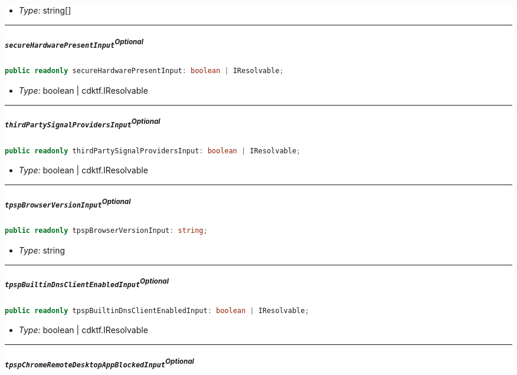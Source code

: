 - *Type:* string[]

---

##### `secureHardwarePresentInput`<sup>Optional</sup> <a name="secureHardwarePresentInput" id="@cdktf/provider-okta.policyDeviceAssuranceMacos.PolicyDeviceAssuranceMacos.property.secureHardwarePresentInput"></a>

```typescript
public readonly secureHardwarePresentInput: boolean | IResolvable;
```

- *Type:* boolean | cdktf.IResolvable

---

##### `thirdPartySignalProvidersInput`<sup>Optional</sup> <a name="thirdPartySignalProvidersInput" id="@cdktf/provider-okta.policyDeviceAssuranceMacos.PolicyDeviceAssuranceMacos.property.thirdPartySignalProvidersInput"></a>

```typescript
public readonly thirdPartySignalProvidersInput: boolean | IResolvable;
```

- *Type:* boolean | cdktf.IResolvable

---

##### `tpspBrowserVersionInput`<sup>Optional</sup> <a name="tpspBrowserVersionInput" id="@cdktf/provider-okta.policyDeviceAssuranceMacos.PolicyDeviceAssuranceMacos.property.tpspBrowserVersionInput"></a>

```typescript
public readonly tpspBrowserVersionInput: string;
```

- *Type:* string

---

##### `tpspBuiltinDnsClientEnabledInput`<sup>Optional</sup> <a name="tpspBuiltinDnsClientEnabledInput" id="@cdktf/provider-okta.policyDeviceAssuranceMacos.PolicyDeviceAssuranceMacos.property.tpspBuiltinDnsClientEnabledInput"></a>

```typescript
public readonly tpspBuiltinDnsClientEnabledInput: boolean | IResolvable;
```

- *Type:* boolean | cdktf.IResolvable

---

##### `tpspChromeRemoteDesktopAppBlockedInput`<sup>Optional</sup> <a name="tpspChromeRemoteDesktopAppBlockedInput" id="@cdktf/provider-okta.policyDeviceAssuranceMacos.PolicyDeviceAssuranceMacos.property.tpspChromeRemoteDesktopAppBlockedInput"></a>
